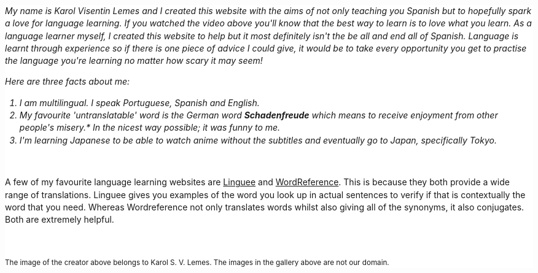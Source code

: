 <p> <i> My name is Karol Visentin Lemes and I created this website with the aims of not only teaching you Spanish but to hopefully spark a love for language learning. If you watched the video above you'll know that the best way to learn is to love what you learn. As a language learner myself, I created this website to help but it most definitely isn't the be all and end all of Spanish. Language is learnt through experience so if there is one piece of advice I could give, it would be to take every opportunity you get to practise the language you're learning no matter how scary it may seem!
   <p> Here are three facts about me:</p>
   <ol>
    <li> I am multilingual. I speak Portuguese, Spanish and English. </li>
    <li> My favourite 'untranslatable' word is the German word <b>Schadenfreude</b> which means to receive enjoyment from other people's misery.* In the nicest way possible; it was funny to me.  </li>
    <li> I'm learning Japanese to be able to watch anime without the subtitles and eventually go to Japan, specifically Tokyo. </li>
 </ol> </i>
    <br>
 <p> A few of my favourite language learning websites are <a href="https://www.linguee.com/english-spanish" target="_blank">Linguee</a> and <a href="https://www.wordreference.com/es/translation.asp" target="_blank">WordReference</a>. This is because they both provide a wide range of translations. Linguee gives you examples of the word you look up in actual sentences to verify if that is contextually the word that you need. Whereas Wordreference not only translates words whilst also giving all of the synonyms, it also conjugates. Both are extremely helpful.  </p>
<br>
<p style= "text-align: centre"> <small> The image of the creator above belongs to Karol S. V. Lemes. The images in the gallery above are not our domain.</small></p>


